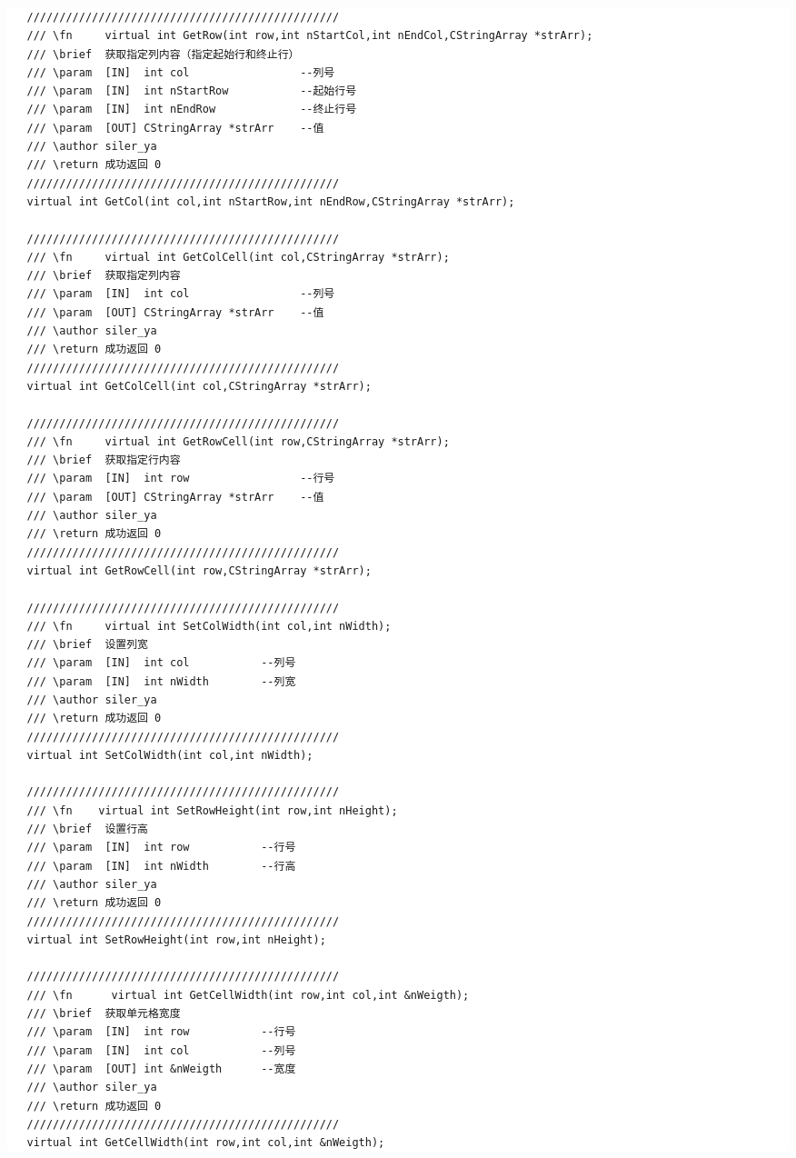 	   ////////////////////////////////////////////////
	   /// \fn     virtual int GetRow(int row,int nStartCol,int nEndCol,CStringArray *strArr);
	   /// \brief  获取指定列内容（指定起始行和终止行）
	   /// \param  [IN]  int col                 --列号
	   /// \param  [IN]  int nStartRow           --起始行号
	   /// \param  [IN]  int nEndRow             --终止行号
	   /// \param  [OUT] CStringArray *strArr    --值
	   /// \author siler_ya
	   /// \return 成功返回 0
	   ////////////////////////////////////////////////
	   virtual int GetCol(int col,int nStartRow,int nEndRow,CStringArray *strArr);

	   ////////////////////////////////////////////////
	   /// \fn     virtual int GetColCell(int col,CStringArray *strArr);
	   /// \brief  获取指定列内容
	   /// \param  [IN]  int col                 --列号
	   /// \param  [OUT] CStringArray *strArr    --值
	   /// \author siler_ya
	   /// \return 成功返回 0
	   ////////////////////////////////////////////////
	   virtual int GetColCell(int col,CStringArray *strArr);

	   ////////////////////////////////////////////////
	   /// \fn     virtual int GetRowCell(int row,CStringArray *strArr);
	   /// \brief  获取指定行内容
	   /// \param  [IN]  int row                 --行号
	   /// \param  [OUT] CStringArray *strArr    --值
	   /// \author siler_ya
	   /// \return 成功返回 0
	   ////////////////////////////////////////////////
	   virtual int GetRowCell(int row,CStringArray *strArr);
	   
	   ////////////////////////////////////////////////
	   /// \fn     virtual int SetColWidth(int col,int nWidth);
	   /// \brief  设置列宽
	   /// \param  [IN]  int col           --列号 
	   /// \param  [IN]  int nWidth        --列宽
	   /// \author siler_ya
	   /// \return 成功返回 0
	   ////////////////////////////////////////////////
	   virtual int SetColWidth(int col,int nWidth);

	   ////////////////////////////////////////////////
	   /// \fn    virtual int SetRowHeight(int row,int nHeight);
	   /// \brief  设置行高
	   /// \param  [IN]  int row           --行号 
	   /// \param  [IN]  int nWidth        --行高
	   /// \author siler_ya
	   /// \return 成功返回 0
	   ////////////////////////////////////////////////
	   virtual int SetRowHeight(int row,int nHeight);

	   ////////////////////////////////////////////////
	   /// \fn      virtual int GetCellWidth(int row,int col,int &nWeigth);
	   /// \brief  获取单元格宽度
	   /// \param  [IN]  int row           --行号 
	   /// \param  [IN]  int col           --列号
	   /// \param  [OUT] int &nWeigth      --宽度
	   /// \author siler_ya
	   /// \return 成功返回 0
	   ////////////////////////////////////////////////
	   virtual int GetCellWidth(int row,int col,int &nWeigth);
